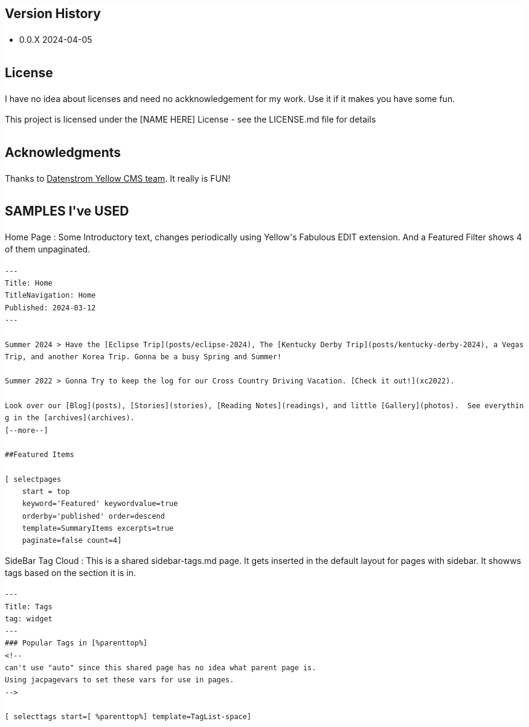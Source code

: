 
## Version History

* 0.0.X 2024-04-05

## License

I have no idea about licenses and need no ackknowledgement for my work. Use it if it makes you have some fun.

This project is licensed under the [NAME HERE] License - see the LICENSE.md file for details

## Acknowledgments

Thanks to [Datenstrom Yellow CMS team](https://datenstrom.se/yellow/).  It really is FUN!


## SAMPLES I've USED

Home Page
: Some Introductory text, changes periodically using Yellow's Fabulous EDIT extension.  And a Featured Filter shows 4 of them unpaginated.
~~~
---
Title: Home
TitleNavigation: Home
Published: 2024-03-12
---

Summer 2024 > Have the [Eclipse Trip](posts/eclipse-2024), The [Kentucky Derby Trip](posts/kentucky-derby-2024), a Vegas Trip, and another Korea Trip. Gonna be a busy Spring and Summer!

Summer 2022 > Gonna Try to keep the log for our Cross Country Driving Vacation. [Check it out!](xc2022).

Look over our [Blog](posts), [Stories](stories), [Reading Notes](readings), and little [Gallery](photos).  See everything in the [archives](archives).
[--more--]

##Featured Items

[ selectpages 
	start = top
	keyword='Featured' keywordvalue=true	
	orderby='published' order=descend  	
	template=SummaryItems excerpts=true
	paginate=false count=4]
~~~

SideBar Tag Cloud
: This is a shared sidebar-tags.md page.  It gets inserted in the default layout for pages with sidebar.  It showws tags based on the section it is in. 
~~~
---
Title: Tags
tag: widget
---
### Popular Tags in [%parenttop%]
<!-- 
can't use "auto" since this shared page has no idea what parent page is.
Using jacpagevars to set these vars for use in pages.
-->

[ selecttags start=[ %parenttop%] template=TagList-space]

~~~

[Yellow CMS]: https://datenstrom.se/yellow/